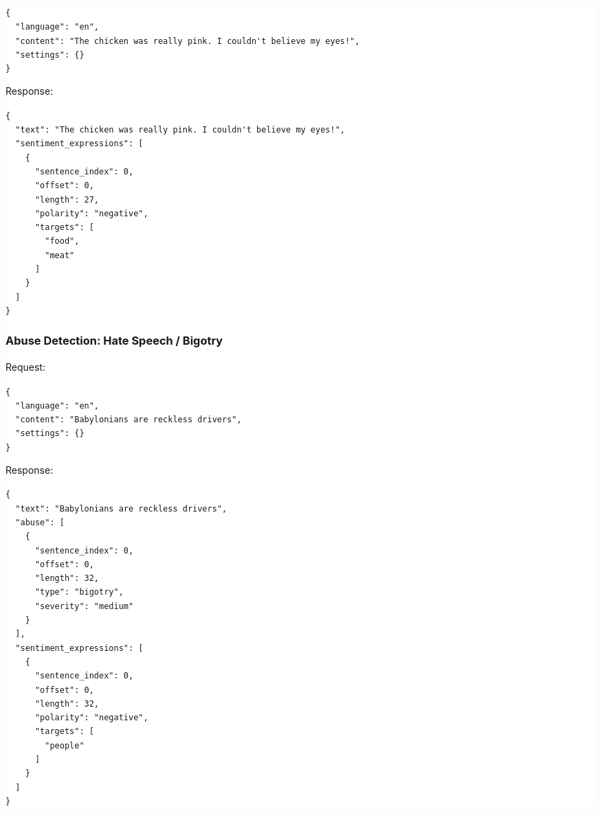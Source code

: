     {
      "language": "en",
      "content": "The chicken was really pink. I couldn't believe my eyes!",
      "settings": {}
    }


Response:

    {
      "text": "The chicken was really pink. I couldn't believe my eyes!",
      "sentiment_expressions": [
        {
          "sentence_index": 0,
          "offset": 0,
          "length": 27,
          "polarity": "negative",
          "targets": [
            "food",
            "meat"
          ]
        }
      ]
    }


### Abuse Detection: Hate Speech / Bigotry

Request:

    {
      "language": "en",
      "content": "Babylonians are reckless drivers",
      "settings": {}
    }

Response:

    {
      "text": "Babylonians are reckless drivers",
      "abuse": [
        {
          "sentence_index": 0,
          "offset": 0,
          "length": 32,
          "type": "bigotry",
          "severity": "medium"
        }
      ],
      "sentiment_expressions": [
        {
          "sentence_index": 0,
          "offset": 0,
          "length": 32,
          "polarity": "negative",
          "targets": [
            "people"
          ]
        }
      ]
    }
